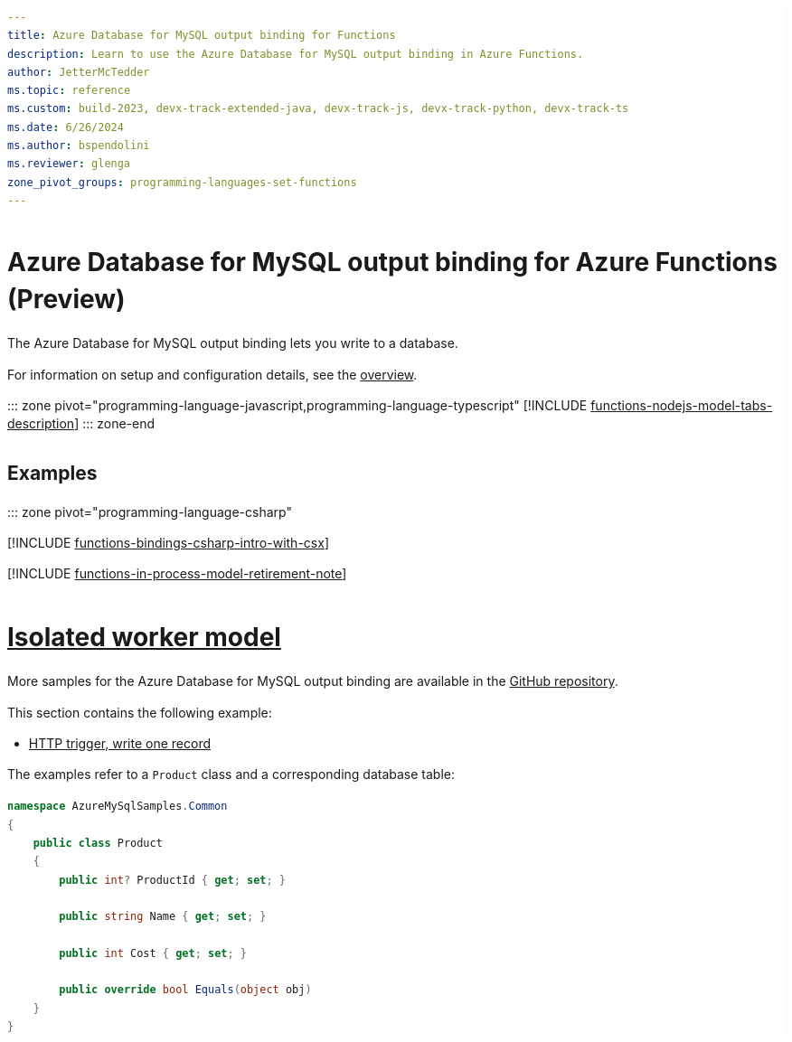 ```yaml
---
title: Azure Database for MySQL output binding for Functions
description: Learn to use the Azure Database for MySQL output binding in Azure Functions.
author: JetterMcTedder
ms.topic: reference
ms.custom: build-2023, devx-track-extended-java, devx-track-js, devx-track-python, devx-track-ts
ms.date: 6/26/2024
ms.author: bspendolini
ms.reviewer: glenga
zone_pivot_groups: programming-languages-set-functions
---
```


# Azure Database for MySQL output binding for Azure Functions (Preview)

The Azure Database for MySQL output binding lets you write to a database.

For information on setup and configuration details, see the [overview](./functions-bindings-azure-mysql.md).

::: zone pivot="programming-language-javascript,programming-language-typescript"
[!INCLUDE [functions-nodejs-model-tabs-description](../../includes/functions-nodejs-model-tabs-description.md)]
::: zone-end

## Examples
<a id="example"></a>

::: zone pivot="programming-language-csharp"

[!INCLUDE [functions-bindings-csharp-intro-with-csx](../../includes/functions-bindings-csharp-intro-with-csx.md)]

[!INCLUDE [functions-in-process-model-retirement-note](../../includes/functions-in-process-model-retirement-note.md)]

# [Isolated worker model](#tab/isolated-process)

More samples for the Azure Database for MySQL output binding are available in the [GitHub repository](https://github.com/Azure/azure-functions-mysql-extension/tree/main/samples).

This section contains the following example:

* [HTTP trigger, write one record](#http-trigger-write-one-record-c-oop)

The examples refer to a `Product` class and a corresponding database table:

```csharp
namespace AzureMySqlSamples.Common
{
    public class Product
    {
        public int? ProductId { get; set; }

        public string Name { get; set; }

        public int Cost { get; set; }

        public override bool Equals(object obj)
    }
}
```
